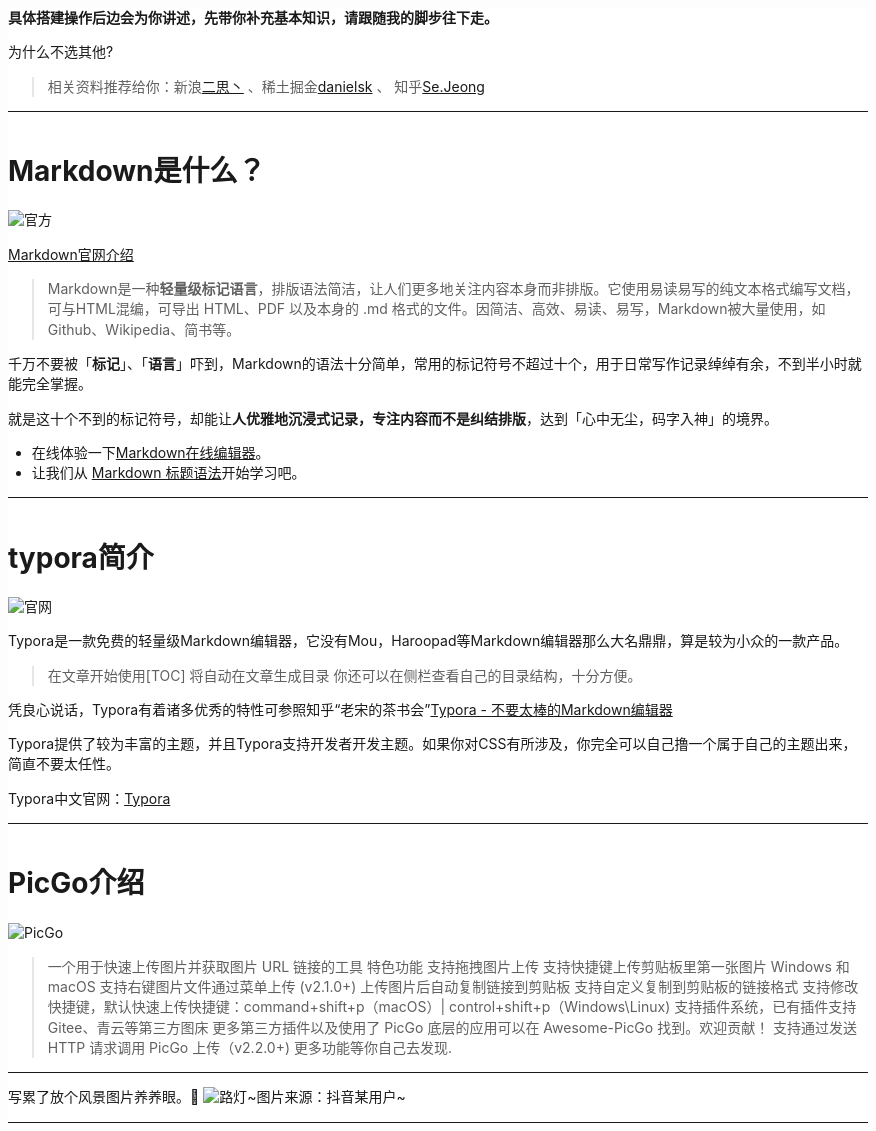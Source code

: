 **具体搭建操作后边会为你讲述，先带你补充基本知识，请跟随我的脚步往下走。**<p>为什么不选其他?
> 相关资料推荐给你：新浪[二思丶](https://zhongce.sina.com.cn/article/view/53974) 、稀土掘金[danielsk](https://juejin.cn/post/7084137919845236743) 、 知乎[Se.Jeong](https://zhuanlan.zhihu.com/p/58863378)

---
# Markdown是什么？
![官方](https://img-blog.csdnimg.cn/47b2258afd6e49c1a233fef88e3e66d8.png)

[Markdown官网介绍](https://markdown.com.cn/intro.html)
>Markdown是一种**轻量级标记语言**，排版语法简洁，让人们更多地关注内容本身而非排版。它使用易读易写的纯文本格式编写文档，可与HTML混编，可导出 HTML、PDF 以及本身的 .md 格式的文件。因简洁、高效、易读、易写，Markdown被大量使用，如Github、Wikipedia、简书等。

千万不要被「**标记**」、「**语言**」吓到，Markdown的语法十分简单，常用的标记符号不超过十个，用于日常写作记录绰绰有余，不到半小时就能完全掌握。

就是这十个不到的标记符号，却能让**人优雅地沉浸式记录，专注内容而不是纠结排版**，达到「心中无尘，码字入神」的境界。

* 在线体验一下[Markdown在线编辑器](https://markdown.com.cn/editor/)。
* 让我们从 [Markdown 标题语法](https://markdown.com.cn/basic-syntax/headings.html)开始学习吧。
---
# typora简介
![官网](https://img-blog.csdnimg.cn/876d85aff08c49a7b0e1260b88a7734e.png)

Typora是一款免费的轻量级Markdown编辑器，它没有Mou，Haroopad等Markdown编辑器那么大名鼎鼎，算是较为小众的一款产品。
>在文章开始使用[TOC] 将自动在文章生成目录
你还可以在侧栏查看自己的目录结构，十分方便。

凭良心说话，Typora有着诸多优秀的特性可参照知乎“老宋的茶书会”[Typora - 不要太棒的Markdown编辑器](https://zhuanlan.zhihu.com/p/44998516)

Typora提供了较为丰富的主题，并且Typora支持开发者开发主题。如果你对CSS有所涉及，你完全可以自己撸一个属于自己的主题出来，简直不要太任性。

Typora中文官网：[Typora](https://typoraio.cn/)

---
# PicGo介绍

![PicGo](https://img-blog.csdnimg.cn/24daafddf4534095a00ba5283940f6b1.png)
>一个用于快速上传图片并获取图片 URL 链接的工具
特色功能
支持拖拽图片上传
支持快捷键上传剪贴板里第一张图片
Windows 和 macOS 支持右键图片文件通过菜单上传 (v2.1.0+)
上传图片后自动复制链接到剪贴板
支持自定义复制到剪贴板的链接格式
支持修改快捷键，默认快速上传快捷键：command+shift+p（macOS）| control+shift+p（Windows\Linux)
支持插件系统，已有插件支持 Gitee、青云等第三方图床
更多第三方插件以及使用了 PicGo 底层的应用可以在 Awesome-PicGo 找到。欢迎贡献！
支持通过发送 HTTP 请求调用 PicGo 上传（v2.2.0+)
更多功能等你自己去发现.
---
写累了放个风景图片养养眼。🌹
![路灯](https://img-blog.csdnimg.cn/7cf90e95404e4c40bb295f88c4f83e7c.jpeg#pic_center)~图片来源：抖音某用户~

---